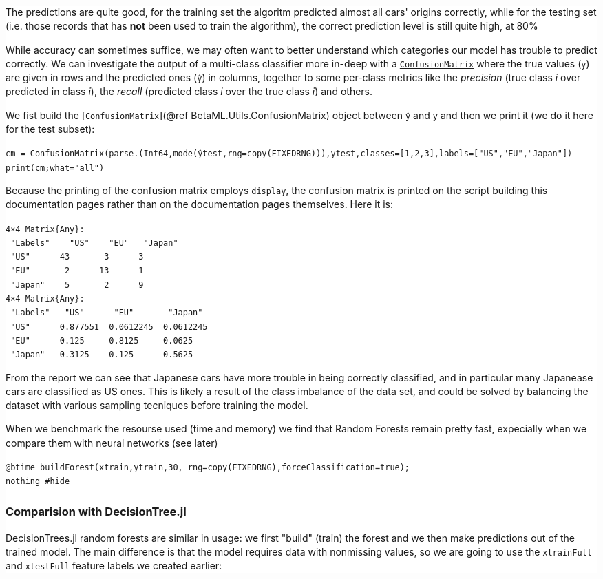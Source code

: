 The predictions are quite good, for the training set the algoritm predicted almost all cars' origins correctly, while for the testing set (i.e. those records that has **not** been used to train the algorithm), the correct prediction level is still quite high, at 80%

While accuracy can sometimes suffice, we may often want to better understand which categories our model has trouble to predict correctly.
We can investigate the output of a multi-class classifier more in-deep with a [`ConfusionMatrix`](@ref) where the true values (`y`) are given in rows and the predicted ones (`ŷ`) in columns, together to some per-class metrics like the _precision_ (true class _i_ over predicted in class _i_), the _recall_ (predicted class _i_ over the true class _i_) and others.

We fist build the [`ConfusionMatrix`](@ref BetaML.Utils.ConfusionMatrix) object between `ŷ` and `y` and then we print it (we do it here for the test subset):

```text
cm = ConfusionMatrix(parse.(Int64,mode(ŷtest,rng=copy(FIXEDRNG))),ytest,classes=[1,2,3],labels=["US","EU","Japan"])
print(cm;what="all")
```

Because the printing of the confusion matrix employs `display`, the confusion matrix is printed on the script building this documentation pages rather than on the documentation pages themselves. Here it is:

```text
4×4 Matrix{Any}:
 "Labels"    "US"    "EU"   "Japan"
 "US"      43       3      3
 "EU"       2      13      1
 "Japan"    5       2      9
4×4 Matrix{Any}:
 "Labels"   "US"      "EU"       "Japan"
 "US"      0.877551  0.0612245  0.0612245
 "EU"      0.125     0.8125     0.0625
 "Japan"   0.3125    0.125      0.5625
```

From the report we can see that Japanese cars have more trouble in being correctly classified, and in particular many Japanease cars are classified as US ones. This is likely a result of the class imbalance of the data set, and could be solved by balancing the dataset with various sampling tecniques before training the model.

When we benchmark the resourse used (time and memory) we find that Random Forests remain pretty fast, expecially when we compare them with neural networks (see later)

```text
@btime buildForest(xtrain,ytrain,30, rng=copy(FIXEDRNG),forceClassification=true);
nothing #hide
```

### Comparision with DecisionTree.jl

DecisionTrees.jl random forests are similar in usage: we first "build" (train) the forest and we then make predictions out of the trained model.
The main difference is that the model requires data with nonmissing values, so we are going to use the `xtrainFull` and `xtestFull` feature labels we created earlier:
